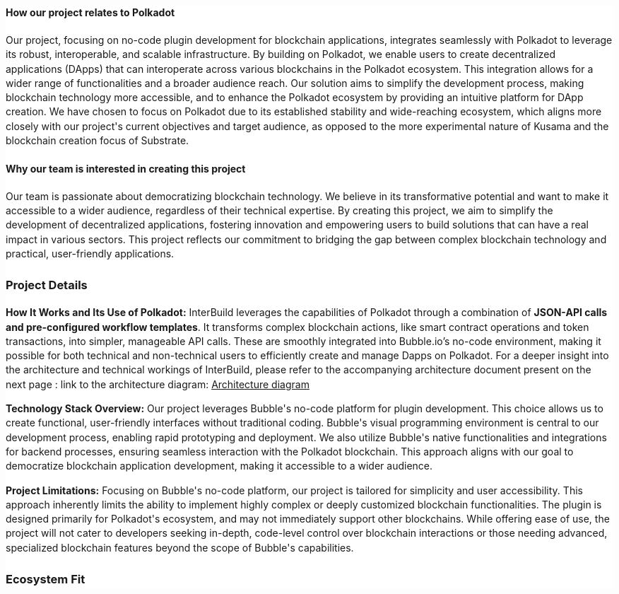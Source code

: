 #### How our project relates to Polkadot 

Our project, focusing on no-code plugin development for blockchain applications, integrates seamlessly with Polkadot to leverage its robust, interoperable, and scalable infrastructure. By building on Polkadot, we enable users to create decentralized applications (DApps) that can interoperate across various blockchains in the Polkadot ecosystem. This integration allows for a wider range of functionalities and a broader audience reach. Our solution aims to simplify the development process, making blockchain technology more accessible, and to enhance the Polkadot ecosystem by providing an intuitive platform for DApp creation.
We have chosen to focus on Polkadot due to its established stability and wide-reaching ecosystem, which aligns more closely with our project's current objectives and target audience, as opposed to the more experimental nature of Kusama and the blockchain creation focus of Substrate.

#### Why our team is interested in creating this project 

Our team is passionate about democratizing blockchain technology. We believe in its transformative potential and want to make it accessible to a wider audience, regardless of their technical expertise. By creating this project, we aim to simplify the development of decentralized applications, fostering innovation and empowering users to build solutions that can have a real impact in various sectors. This project reflects our commitment to bridging the gap between complex blockchain technology and practical, user-friendly applications.

### Project Details

**How It Works and Its Use of Polkadot:** 
InterBuild leverages the capabilities of Polkadot through a combination of **JSON-API calls and pre-configured workflow templates**. It transforms complex blockchain actions, like smart contract operations and token transactions, into simpler, manageable API calls. These are smoothly integrated into Bubble.io’s no-code environment, making it possible for both technical and non-technical users to efficiently create and manage Dapps on Polkadot. 
For a deeper insight into the architecture and technical workings of InterBuild, please refer to the accompanying architecture document present on the next page : 
link to the architecture diagram: [Architecture diagram](https://www.canva.com/design/DAF6tIbB3Y4/_tEqORPl4CXR4Sr6ynPqGQ/view?utm_content=DAF6tIbB3Y4&utm_campaign=designshare&utm_medium=link&utm_source=editor) 

**Technology Stack Overview:**
Our project leverages Bubble's no-code platform for plugin development. This choice allows us to create functional, user-friendly interfaces without traditional coding. Bubble's visual programming environment is central to our development process, enabling rapid prototyping and deployment. We also utilize Bubble's native functionalities and integrations for backend processes, ensuring seamless interaction with the Polkadot blockchain. This approach aligns with our goal to democratize blockchain application development, making it accessible to a wider audience.

**Project Limitations:**
Focusing on Bubble's no-code platform, our project is tailored for simplicity and user accessibility. This approach inherently limits the ability to implement highly complex or deeply customized blockchain functionalities. The plugin is designed primarily for Polkadot's ecosystem, and may not immediately support other blockchains. While offering ease of use, the project will not cater to developers seeking in-depth, code-level control over blockchain interactions or those needing advanced, specialized blockchain features beyond the scope of Bubble's capabilities.


### Ecosystem Fit

